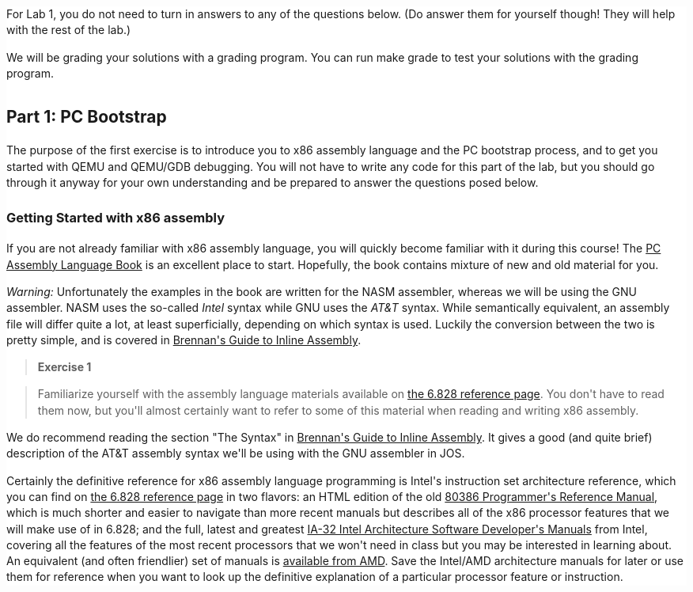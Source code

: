 For Lab 1, you do not need to turn in answers to any of the questions
below. (Do answer them for yourself though! They will help with the rest
of the lab.)

We will be grading your solutions with a grading program. You can run
make grade to test your solutions with the grading program.

Part 1: PC Bootstrap
--------------------

The purpose of the first exercise is to introduce you to x86 assembly
language and the PC bootstrap process, and to get you started with QEMU
and QEMU/GDB debugging. You will not have to write any code for this
part of the lab, but you should go through it anyway for your own
understanding and be prepared to answer the questions posed below.

### Getting Started with x86 assembly

If you are not already familiar with x86 assembly language, you will
quickly become familiar with it during this course! The [PC Assembly
Language Book](../../readings/pcasm-book.pdf) is an excellent place to
start. Hopefully, the book contains mixture of new and old material for
you.

*Warning:* Unfortunately the examples in the book are written for the
NASM assembler, whereas we will be using the GNU assembler. NASM uses
the so-called *Intel* syntax while GNU uses the *AT&T* syntax. While
semantically equivalent, an assembly file will differ quite a lot, at
least superficially, depending on which syntax is used. Luckily the
conversion between the two is pretty simple, and is covered in
[Brennan's Guide to Inline
Assembly](http://www.delorie.com/djgpp/doc/brennan/brennan_att_inline_djgpp.html).

> **Exercise 1**

> Familiarize yourself with the assembly language materials available
> on [the 6.828 reference page](../../reference). You don't have
> to read them now, but you'll almost certainly want to refer to some
> of this material when reading and writing x86 assembly.

We do recommend reading the section "The Syntax" in [Brennan's Guide to
Inline
Assembly](http://www.delorie.com/djgpp/doc/brennan/brennan_att_inline_djgpp.html).
It gives a good (and quite brief) description of the AT&T assembly
syntax we'll be using with the GNU assembler in JOS.

Certainly the definitive reference for x86 assembly language programming
is Intel's instruction set architecture reference, which you can find on
[the 6.828 reference page](../../reference) in two flavors: an HTML
edition of the old [80386 Programmer's Reference
Manual](../../readings/i386/toc.htm), which is much shorter and easier
to navigate than more recent manuals but describes all of the x86
processor features that we will make use of in 6.828; and the full,
latest and greatest [IA-32 Intel Architecture Software Developer's
Manuals](http://www.intel.com/content/www/us/en/processors/architectures-software-developer-manuals.html)
from Intel, covering all the features of the most recent processors that
we won't need in class but you may be interested in learning about. An
equivalent (and often friendlier) set of manuals is [available from
AMD](http://developer.amd.com/documentation/guides/Pages/default.aspx#manuals).
Save the Intel/AMD architecture manuals for later or use them for
reference when you want to look up the definitive explanation of a
particular processor feature or instruction.
